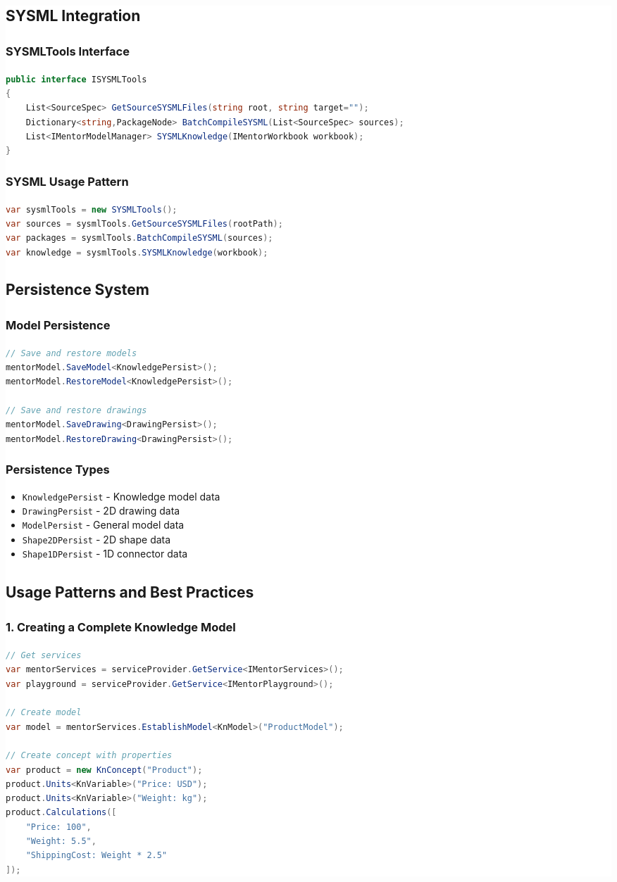 ## SYSML Integration

### SYSMLTools Interface
```csharp
public interface ISYSMLTools
{
    List<SourceSpec> GetSourceSYSMLFiles(string root, string target="");
    Dictionary<string,PackageNode> BatchCompileSYSML(List<SourceSpec> sources);
    List<IMentorModelManager> SYSMLKnowledge(IMentorWorkbook workbook);
}
```

### SYSML Usage Pattern
```csharp
var sysmlTools = new SYSMLTools();
var sources = sysmlTools.GetSourceSYSMLFiles(rootPath);
var packages = sysmlTools.BatchCompileSYSML(sources);
var knowledge = sysmlTools.SYSMLKnowledge(workbook);
```

## Persistence System

### Model Persistence
```csharp
// Save and restore models
mentorModel.SaveModel<KnowledgePersist>();
mentorModel.RestoreModel<KnowledgePersist>();

// Save and restore drawings
mentorModel.SaveDrawing<DrawingPersist>();
mentorModel.RestoreDrawing<DrawingPersist>();
```

### Persistence Types
- `KnowledgePersist` - Knowledge model data
- `DrawingPersist` - 2D drawing data
- `ModelPersist` - General model data
- `Shape2DPersist` - 2D shape data
- `Shape1DPersist` - 1D connector data

## Usage Patterns and Best Practices

### 1. Creating a Complete Knowledge Model
```csharp
// Get services
var mentorServices = serviceProvider.GetService<IMentorServices>();
var playground = serviceProvider.GetService<IMentorPlayground>();

// Create model
var model = mentorServices.EstablishModel<KnModel>("ProductModel");

// Create concept with properties
var product = new KnConcept("Product");
product.Units<KnVariable>("Price: USD");
product.Units<KnVariable>("Weight: kg");
product.Calculations([
    "Price: 100",
    "Weight: 5.5",
    "ShippingCost: Weight * 2.5"
]);

```
